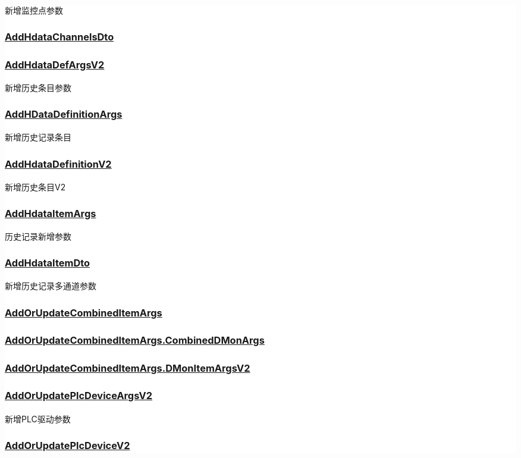 新增监控点参数

### [AddHdataChannelsDto](https://docs.flexem.net/fbox/zh-cn/sdk/FBoxClientDriver.Contract.AddHdataChannelsDto.html)

### [AddHdataDefArgsV2](https://docs.flexem.net/fbox/zh-cn/sdk/FBoxClientDriver.Contract.AddHdataDefArgsV2.html)

新增历史条目参数

### [AddHDataDefinitionArgs](https://docs.flexem.net/fbox/zh-cn/sdk/FBoxClientDriver.Contract.AddHDataDefinitionArgs.html)

新增历史记录条目

### [AddHdataDefinitionV2](https://docs.flexem.net/fbox/zh-cn/sdk/FBoxClientDriver.Contract.AddHdataDefinitionV2.html)

新增历史条目V2

### [AddHdataItemArgs](https://docs.flexem.net/fbox/zh-cn/sdk/FBoxClientDriver.Contract.AddHdataItemArgs.html)

历史记录新增参数

### [AddHdataItemDto](https://docs.flexem.net/fbox/zh-cn/sdk/FBoxClientDriver.Contract.AddHdataItemDto.html)

新增历史记录多通道参数

### [AddOrUpdateCombinedItemArgs](https://docs.flexem.net/fbox/zh-cn/sdk/FBoxClientDriver.Contract.AddOrUpdateCombinedItemArgs.html)

### [AddOrUpdateCombinedItemArgs.CombinedDMonArgs](https://docs.flexem.net/fbox/zh-cn/sdk/FBoxClientDriver.Contract.AddOrUpdateCombinedItemArgs.CombinedDMonArgs.html)

### [AddOrUpdateCombinedItemArgs.DMonItemArgsV2](https://docs.flexem.net/fbox/zh-cn/sdk/FBoxClientDriver.Contract.AddOrUpdateCombinedItemArgs.DMonItemArgsV2.html)

### [AddOrUpdatePlcDeviceArgsV2](https://docs.flexem.net/fbox/zh-cn/sdk/FBoxClientDriver.Contract.AddOrUpdatePlcDeviceArgsV2.html)

新增PLC驱动参数

### [AddOrUpdatePlcDeviceV2](https://docs.flexem.net/fbox/zh-cn/sdk/FBoxClientDriver.Contract.AddOrUpdatePlcDeviceV2.html)
